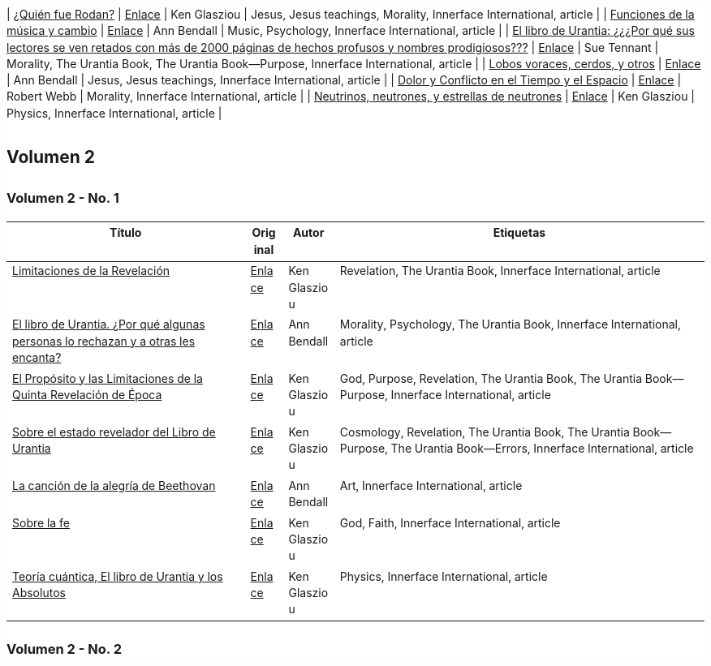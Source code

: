 | [¿Quién fue Rodan?](/es/article/Ken_Glasziou/Who_was_Rodan)                                                                                                                                                | [Enlace](https://urantia-book.org/archive/newsletters/innerface/vol1_6/page6.html)  | Ken Glasziou | Jesus, Jesus teachings, Morality, Innerface International, article                     |
| [Funciones de la música y cambio](/es/article/Ann_Bendall/Music_Functions_and_Changes)                                                                                                                     | [Enlace](https://urantia-book.org/archive/newsletters/innerface/vol1_6/page8.html)  | Ann Bendall  | Music, Psychology, Innerface International, article                                           |
| [El libro de Urantia: ¿¿¿Por qué sus lectores se ven retados con más de 2000 páginas de hechos profusos y nombres prodigiosos???](/es/article/Sue_Tennant/The_Urantia_Book_Why_are_its_readers_challenged) | [Enlace](https://urantia-book.org/archive/newsletters/innerface/vol1_6/page10.html) | Sue Tennant  | Morality, The Urantia Book, The Urantia Book—Purpose, Innerface International, article |
| [Lobos voraces, cerdos, y otros](/es/article/Ann_Bendall/Ravening_Wolves_Swine_Dogs_Sheep_Serpents_and_Doves)                                                                                              | [Enlace](https://urantia-book.org/archive/newsletters/innerface/vol1_6/page12.html) | Ann Bendall  | Jesus, Jesus teachings, Innerface International, article                               |
| [Dolor y Conflicto en el Tiempo y el Espacio](/es/article/Robert_Webb/Pain_and_Conflict_in_Time_and_Space)                                                                                                 | [Enlace](https://urantia-book.org/archive/newsletters/innerface/vol1_6/page14.html) | Robert Webb  | Morality, Innerface International, article                                             |
| [Neutrinos, neutrones, y estrellas de neutrones](/es/article/Ken_Glasziou/Neutrinos_neutrons_and_neutron_stars)                                                                                            | [Enlace](https://urantia-book.org/archive/newsletters/innerface/vol1_6/page15.html) | Ken Glasziou | Physics, Innerface International, article                                              |

## Volumen 2

### Volumen 2 - No. 1

| Título                                                                                                                                                            | Original                                                                            | Autor        | Etiquetas                                                                                  |
| ----------------------------------------------------------------------------------------------------------------------------------------------------------------- | ----------------------------------------------------------------------------------- | ------------ | ------------------------------------------------------------------------------------------ |
| [Limitaciones de la Revelación](/es/article/Ken_Glasziou/Limitations_of_Revelation)                                                                               | [Enlace](https://urantia-book.org/archive/newsletters/innerface/vol2_1/page2.html)  | Ken Glasziou | Revelation, The Urantia Book, Innerface International, article                                                               |
| [El libro de Urantia. ¿Por qué algunas personas lo rechazan y a otras les encanta?](/es/article/Ann_Bendall/Why_are_some_people_turned_off_it_and_others_love_it) | [Enlace](https://urantia-book.org/archive/newsletters/innerface/vol2_1/page3.html)  | Ann Bendall  | Morality, Psychology, The Urantia Book, Innerface International, article                                                     |
| [El Propósito y las Limitaciones de la Quinta Revelación de Época](/es/article/Ken_Glasziou/The_Purpose_and_Limitations_of_the_5th_Epochal_Revelation)            | [Enlace](https://urantia-book.org/archive/newsletters/innerface/vol2_1/page6.html)  | Ken Glasziou | God, Purpose, Revelation, The Urantia Book, The Urantia Book—Purpose, Innerface International, article                       |
| [Sobre el estado revelador del Libro de Urantia](/es/article/Ken_Glasziou/On_the_Revelatory_Status_of_the_Urantia_Book)                                           | [Enlace](https://urantia-book.org/archive/newsletters/innerface/vol2_1/page8.html)  | Ken Glasziou | Cosmology, Revelation, The Urantia Book, The Urantia Book—Purpose, The Urantia Book—Errors, Innerface International, article |
| [La canción de la alegría de Beethovan](/es/article/Ann_Bendall/Song_of_Joy)                                                                                      | [Enlace](https://urantia-book.org/archive/newsletters/innerface/vol2_1/page11.html) | Ann Bendall  | Art, Innerface International, article                                                                                        |
| [Sobre la fe](/es/article/Ken_Glasziou/On_Faith)                                                                                                                  | [Enlace](https://urantia-book.org/archive/newsletters/innerface/vol2_1/page12.html) | Ken Glasziou | God, Faith, Innerface International, article                                                                                        |
| [Teoría cuántica, El libro de Urantia y los Absolutos](/es/article/Ken_Glasziou/Quantum_Theory_The_Urantia_Book_and_the_Absolutes)                                | [Enlace](https://urantia-book.org/archive/newsletters/innerface/vol2_1/page13.html) | Ken Glasziou | Physics, Innerface International, article                                                                                    |

### Volumen 2 - No. 2
